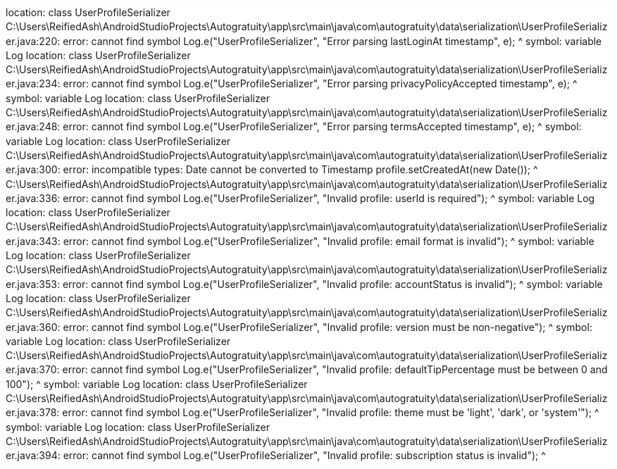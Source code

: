   location: class UserProfileSerializer
C:\Users\ReifiedAsh\AndroidStudioProjects\Autogratuity\app\src\main\java\com\autogratuity\data\serialization\UserProfileSerializer.java:220: error: cannot find symbol
                Log.e("UserProfileSerializer", "Error parsing lastLoginAt timestamp", e);
                ^
  symbol:   variable Log
  location: class UserProfileSerializer
C:\Users\ReifiedAsh\AndroidStudioProjects\Autogratuity\app\src\main\java\com\autogratuity\data\serialization\UserProfileSerializer.java:234: error: cannot find symbol
                Log.e("UserProfileSerializer", "Error parsing privacyPolicyAccepted timestamp", e);
                ^
  symbol:   variable Log
  location: class UserProfileSerializer
C:\Users\ReifiedAsh\AndroidStudioProjects\Autogratuity\app\src\main\java\com\autogratuity\data\serialization\UserProfileSerializer.java:248: error: cannot find symbol
                Log.e("UserProfileSerializer", "Error parsing termsAccepted timestamp", e);
                ^
  symbol:   variable Log
  location: class UserProfileSerializer
C:\Users\ReifiedAsh\AndroidStudioProjects\Autogratuity\app\src\main\java\com\autogratuity\data\serialization\UserProfileSerializer.java:300: error: incompatible types: Date cannot be converted to Timestamp
        profile.setCreatedAt(new Date());
                             ^
C:\Users\ReifiedAsh\AndroidStudioProjects\Autogratuity\app\src\main\java\com\autogratuity\data\serialization\UserProfileSerializer.java:336: error: cannot find symbol
            Log.e("UserProfileSerializer", "Invalid profile: userId is required");
            ^
  symbol:   variable Log
  location: class UserProfileSerializer
C:\Users\ReifiedAsh\AndroidStudioProjects\Autogratuity\app\src\main\java\com\autogratuity\data\serialization\UserProfileSerializer.java:343: error: cannot find symbol
                Log.e("UserProfileSerializer", "Invalid profile: email format is invalid");
                ^
  symbol:   variable Log
  location: class UserProfileSerializer
C:\Users\ReifiedAsh\AndroidStudioProjects\Autogratuity\app\src\main\java\com\autogratuity\data\serialization\UserProfileSerializer.java:353: error: cannot find symbol
                Log.e("UserProfileSerializer", "Invalid profile: accountStatus is invalid");
                ^
  symbol:   variable Log
  location: class UserProfileSerializer
C:\Users\ReifiedAsh\AndroidStudioProjects\Autogratuity\app\src\main\java\com\autogratuity\data\serialization\UserProfileSerializer.java:360: error: cannot find symbol
            Log.e("UserProfileSerializer", "Invalid profile: version must be non-negative");
            ^
  symbol:   variable Log
  location: class UserProfileSerializer
C:\Users\ReifiedAsh\AndroidStudioProjects\Autogratuity\app\src\main\java\com\autogratuity\data\serialization\UserProfileSerializer.java:370: error: cannot find symbol
                Log.e("UserProfileSerializer", "Invalid profile: defaultTipPercentage must be between 0 and 100");
                ^
  symbol:   variable Log
  location: class UserProfileSerializer
C:\Users\ReifiedAsh\AndroidStudioProjects\Autogratuity\app\src\main\java\com\autogratuity\data\serialization\UserProfileSerializer.java:378: error: cannot find symbol
                    Log.e("UserProfileSerializer", "Invalid profile: theme must be 'light', 'dark', or 'system'");
                    ^
  symbol:   variable Log
  location: class UserProfileSerializer
C:\Users\ReifiedAsh\AndroidStudioProjects\Autogratuity\app\src\main\java\com\autogratuity\data\serialization\UserProfileSerializer.java:394: error: cannot find symbol
                    Log.e("UserProfileSerializer", "Invalid profile: subscription status is invalid");
                    ^